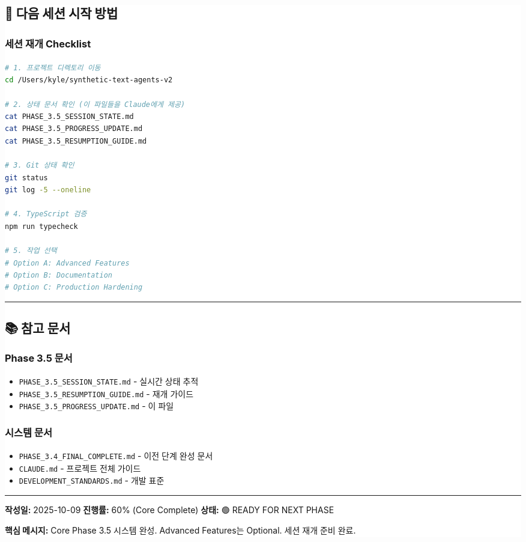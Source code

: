 
## 🚀 다음 세션 시작 방법

### 세션 재개 Checklist

```bash
# 1. 프로젝트 디렉토리 이동
cd /Users/kyle/synthetic-text-agents-v2

# 2. 상태 문서 확인 (이 파일들을 Claude에게 제공)
cat PHASE_3.5_SESSION_STATE.md
cat PHASE_3.5_PROGRESS_UPDATE.md
cat PHASE_3.5_RESUMPTION_GUIDE.md

# 3. Git 상태 확인
git status
git log -5 --oneline

# 4. TypeScript 검증
npm run typecheck

# 5. 작업 선택
# Option A: Advanced Features
# Option B: Documentation
# Option C: Production Hardening
```

---

## 📚 참고 문서

### Phase 3.5 문서
- `PHASE_3.5_SESSION_STATE.md` - 실시간 상태 추적
- `PHASE_3.5_RESUMPTION_GUIDE.md` - 재개 가이드
- `PHASE_3.5_PROGRESS_UPDATE.md` - 이 파일

### 시스템 문서
- `PHASE_3.4_FINAL_COMPLETE.md` - 이전 단계 완성 문서
- `CLAUDE.md` - 프로젝트 전체 가이드
- `DEVELOPMENT_STANDARDS.md` - 개발 표준

---

**작성일:** 2025-10-09
**진행률:** 60% (Core Complete)
**상태:** 🟢 READY FOR NEXT PHASE

**핵심 메시지:** Core Phase 3.5 시스템 완성. Advanced Features는 Optional. 세션 재개 준비 완료.
